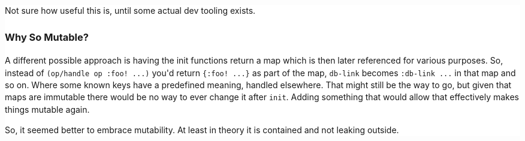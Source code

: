 Not sure how useful this is, until some actual dev tooling exists.

### Why So Mutable?

A different possible approach is having the init functions return a map which is then later referenced for various purposes. So, instead of `(op/handle op :foo! ...)` you'd return `{:foo! ...}` as part of the map, `db-link` becomes `:db-link ...` in that map and so on. Where some known keys have a predefined meaning, handled elsewhere. That might still be the way to go, but given that maps are immutable there would be no way to ever change it after `init`. Adding something that would allow that effectively makes things mutable again.

So, it seemed better to embrace mutability. At least in theory it is contained and not leaking outside.